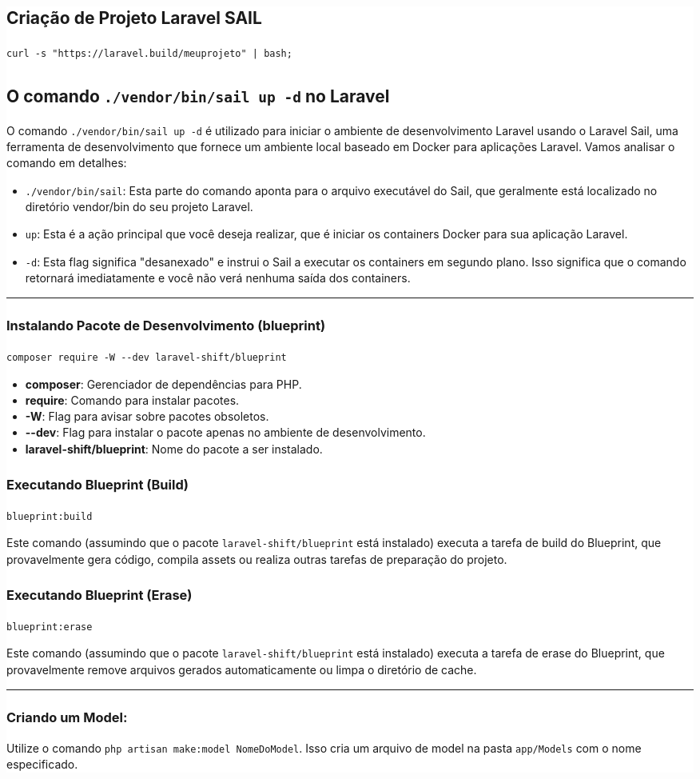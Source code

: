 ## Criação de Projeto Laravel SAIL
~~~
curl -s "https://laravel.build/meuprojeto" | bash;
~~~

## O comando `./vendor/bin/sail up -d` no Laravel

O comando `./vendor/bin/sail up -d` é utilizado para iniciar o ambiente de desenvolvimento Laravel usando o Laravel Sail, uma ferramenta de desenvolvimento que fornece um ambiente local baseado em Docker para aplicações Laravel. Vamos analisar o comando em detalhes:

- `./vendor/bin/sail`: Esta parte do comando aponta para o arquivo executável do Sail, que geralmente está localizado no diretório vendor/bin do seu projeto Laravel.

- `up`: Esta é a ação principal que você deseja realizar, que é iniciar os containers Docker para sua aplicação Laravel.

- `-d`: Esta flag significa "desanexado" e instrui o Sail a executar os containers em segundo plano. Isso significa que o comando retornará imediatamente e você não verá nenhuma saída dos containers.

***

### Instalando Pacote de Desenvolvimento (blueprint)
~~~
composer require -W --dev laravel-shift/blueprint
~~~
- **composer**: Gerenciador de dependências para PHP.
- **require**: Comando para instalar pacotes.
- **-W**: Flag para avisar sobre pacotes obsoletos.
- **--dev**: Flag para instalar o pacote apenas no ambiente de desenvolvimento.
- **laravel-shift/blueprint**: Nome do pacote a ser instalado.

### Executando Blueprint (Build)
~~~
blueprint:build
~~~
Este comando (assumindo que o pacote `laravel-shift/blueprint` está instalado) executa a tarefa de build do Blueprint, que provavelmente gera código, compila assets ou realiza outras tarefas de preparação do projeto.

### Executando Blueprint (Erase)
~~~
blueprint:erase
~~~
Este comando (assumindo que o pacote `laravel-shift/blueprint` está instalado) executa a tarefa de erase do Blueprint, que provavelmente remove arquivos gerados automaticamente ou limpa o diretório de cache.

***

### Criando um Model:

Utilize o comando `php artisan make:model NomeDoModel`. Isso cria um arquivo de model na pasta `app/Models` com o nome especificado.
